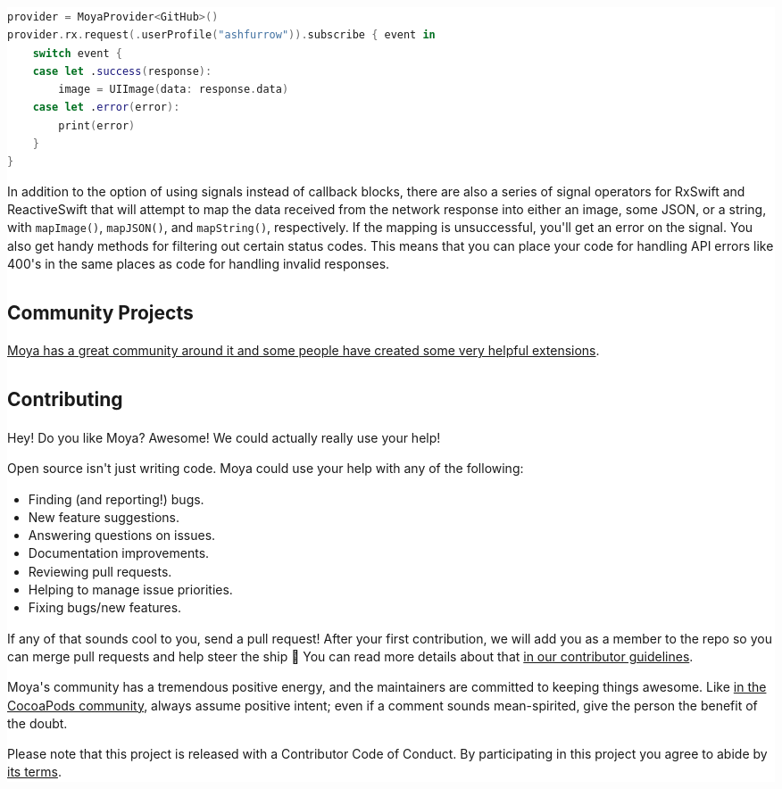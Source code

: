 ```swift
provider = MoyaProvider<GitHub>()
provider.rx.request(.userProfile("ashfurrow")).subscribe { event in
    switch event {
    case let .success(response):
        image = UIImage(data: response.data)
    case let .error(error):
        print(error)
    }
}
```

In addition to the option of using signals instead of callback blocks, there are
also a series of signal operators for RxSwift and ReactiveSwift that will attempt
to map the data received from the network response into either an image, some JSON,
or a string, with `mapImage()`, `mapJSON()`, and `mapString()`, respectively. If the mapping is unsuccessful, you'll get an error on the signal. You also get handy methods
for filtering out certain status codes. This means that you can place your code for
handling API errors like 400's in the same places as code for handling invalid
responses.

## Community Projects

[Moya has a great community around it and some people have created some very helpful extensions](https://github.com/Moya/Moya/blob/master/docs/CommunityProjects.md).

## Contributing

Hey! Do you like Moya? Awesome! We could actually really use your help!

Open source isn't just writing code. Moya could use your help with any of the
following:

- Finding (and reporting!) bugs.
- New feature suggestions.
- Answering questions on issues.
- Documentation improvements.
- Reviewing pull requests.
- Helping to manage issue priorities.
- Fixing bugs/new features.

If any of that sounds cool to you, send a pull request! After your first
contribution, we will add you as a member to the repo so you can merge pull
requests and help steer the ship :ship: You can read more details about that [in our contributor guidelines](https://github.com/Moya/Moya/blob/master/Contributing.md).

Moya's community has a tremendous positive energy, and the maintainers are committed to keeping things awesome. Like [in the CocoaPods community](https://github.com/CocoaPods/CocoaPods/wiki/Communication-&-Design-Rules), always assume positive intent; even if a comment sounds mean-spirited, give the person the benefit of the doubt.

Please note that this project is released with a Contributor Code of Conduct. By participating in this project you agree to abide by [its terms](https://github.com/Moya/Moya/blob/master/Code%20of%20Conduct.md).
